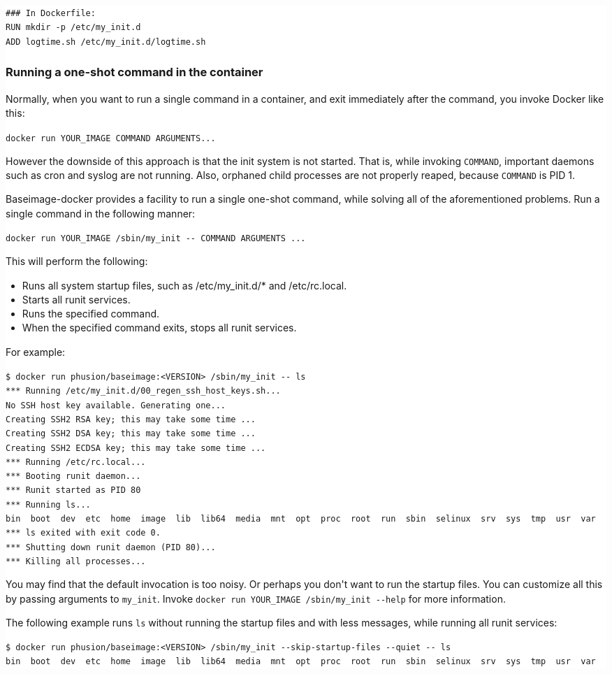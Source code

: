     ### In Dockerfile:
    RUN mkdir -p /etc/my_init.d
    ADD logtime.sh /etc/my_init.d/logtime.sh

<a name="oneshot"></a>
### Running a one-shot command in the container

Normally, when you want to run a single command in a container, and exit immediately after the command, you invoke Docker like this:

    docker run YOUR_IMAGE COMMAND ARGUMENTS...

However the downside of this approach is that the init system is not started. That is, while invoking `COMMAND`, important daemons such as cron and syslog are not running. Also, orphaned child processes are not properly reaped, because `COMMAND` is PID 1.

Baseimage-docker provides a facility to run a single one-shot command, while solving all of the aforementioned problems. Run a single command in the following manner:

    docker run YOUR_IMAGE /sbin/my_init -- COMMAND ARGUMENTS ...

This will perform the following:

 * Runs all system startup files, such as /etc/my_init.d/* and /etc/rc.local.
 * Starts all runit services.
 * Runs the specified command.
 * When the specified command exits, stops all runit services.

For example:

    $ docker run phusion/baseimage:<VERSION> /sbin/my_init -- ls
    *** Running /etc/my_init.d/00_regen_ssh_host_keys.sh...
    No SSH host key available. Generating one...
    Creating SSH2 RSA key; this may take some time ...
    Creating SSH2 DSA key; this may take some time ...
    Creating SSH2 ECDSA key; this may take some time ...
    *** Running /etc/rc.local...
    *** Booting runit daemon...
    *** Runit started as PID 80
    *** Running ls...
    bin  boot  dev  etc  home  image  lib  lib64  media  mnt  opt  proc  root  run  sbin  selinux  srv  sys  tmp  usr  var
    *** ls exited with exit code 0.
    *** Shutting down runit daemon (PID 80)...
    *** Killing all processes...

You may find that the default invocation is too noisy. Or perhaps you don't want to run the startup files. You can customize all this by passing arguments to `my_init`. Invoke `docker run YOUR_IMAGE /sbin/my_init --help` for more information.

The following example runs `ls` without running the startup files and with less messages, while running all runit services:

    $ docker run phusion/baseimage:<VERSION> /sbin/my_init --skip-startup-files --quiet -- ls
    bin  boot  dev  etc  home  image  lib  lib64  media  mnt  opt  proc  root  run  sbin  selinux  srv  sys  tmp  usr  var
